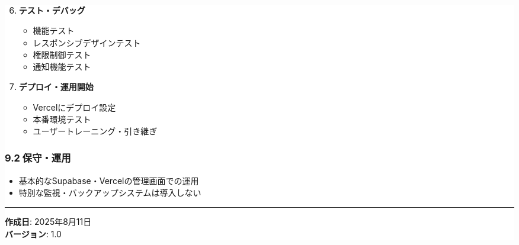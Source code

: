 6. **テスト・デバッグ**
   - 機能テスト
   - レスポンシブデザインテスト
   - 権限制御テスト
   - 通知機能テスト

7. **デプロイ・運用開始**
   - Vercelにデプロイ設定
   - 本番環境テスト
   - ユーザートレーニング・引き継ぎ

### 9.2 保守・運用
- 基本的なSupabase・Vercelの管理画面での運用
- 特別な監視・バックアップシステムは導入しない

---

**作成日**: 2025年8月11日  
**バージョン**: 1.0
